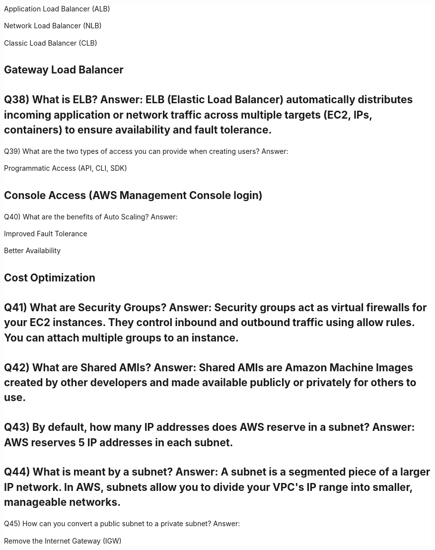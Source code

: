 Application Load Balancer (ALB)

Network Load Balancer (NLB)

Classic Load Balancer (CLB)

Gateway Load Balancer
---
Q38) What is ELB?
Answer:
ELB (Elastic Load Balancer) automatically distributes incoming application or network traffic across multiple targets (EC2, IPs, containers) to ensure availability and fault tolerance.
---

Q39) What are the two types of access you can provide when creating users?
Answer:

Programmatic Access (API, CLI, SDK)

Console Access (AWS Management Console login)
---
Q40) What are the benefits of Auto Scaling?
Answer:

Improved Fault Tolerance

Better Availability

Cost Optimization
---
Q41) What are Security Groups?
Answer:
Security groups act as virtual firewalls for your EC2 instances. They control inbound and outbound traffic using allow rules. You can attach multiple groups to an instance.
---
Q42) What are Shared AMIs?
Answer:
Shared AMIs are Amazon Machine Images created by other developers and made available publicly or privately for others to use.
---
Q43) By default, how many IP addresses does AWS reserve in a subnet?
Answer:
AWS reserves 5 IP addresses in each subnet.
---
Q44) What is meant by a subnet?
Answer:
A subnet is a segmented piece of a larger IP network. In AWS, subnets allow you to divide your VPC's IP range into smaller, manageable networks.
---
Q45) How can you convert a public subnet to a private subnet?
Answer:

Remove the Internet Gateway (IGW)
